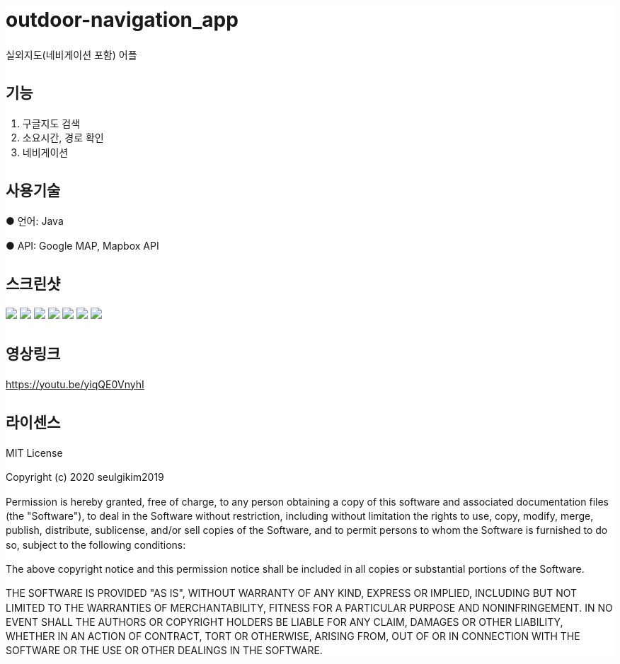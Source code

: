 # outdoor-navigation_app
실외지도(네비게이션 포함) 어플


기능
----
1. 구글지도 검색
2. 소요시간, 경로 확인
3. 네비게이션

사용기술
--------
● 언어: Java 

● API: Google MAP, Mapbox API


스크린샷
---------
<div>
<img src="https://user-images.githubusercontent.com/67361330/85651665-a167fe80-b6e3-11ea-95b6-564c50303149.png" width="100%"></img>
<img src="https://user-images.githubusercontent.com/67361330/85651700-bba1dc80-b6e3-11ea-8d66-9599e2972873.png" width="100%"></img>
<img src="https://user-images.githubusercontent.com/67361330/85651710-bfcdfa00-b6e3-11ea-9208-c58e64fed179.png" width="100%"></img>
<img src="https://user-images.githubusercontent.com/67361330/85651713-c492ae00-b6e3-11ea-83a3-61e7702561b3.png" width="100%"></img>
<img src="https://user-images.githubusercontent.com/67361330/85651720-c8263500-b6e3-11ea-89ce-3a6431c9dc7a.png" width="100%"></img>
<img src="https://user-images.githubusercontent.com/67361330/85651731-ce1c1600-b6e3-11ea-8d64-09d21c7ba33f.png" width="100%"></img>
<img src="https://user-images.githubusercontent.com/67361330/85651737-d07e7000-b6e3-11ea-952c-e849c1a34bf8.png" width="100%"></img>
</div>


영상링크
--------
https://youtu.be/yiqQE0VnyhI



라이센스
--------
MIT License

Copyright (c) 2020 seulgikim2019

Permission is hereby granted, free of charge, to any person obtaining a copy
of this software and associated documentation files (the "Software"), to deal
in the Software without restriction, including without limitation the rights
to use, copy, modify, merge, publish, distribute, sublicense, and/or sell
copies of the Software, and to permit persons to whom the Software is
furnished to do so, subject to the following conditions:

The above copyright notice and this permission notice shall be included in all
copies or substantial portions of the Software.

THE SOFTWARE IS PROVIDED "AS IS", WITHOUT WARRANTY OF ANY KIND, EXPRESS OR
IMPLIED, INCLUDING BUT NOT LIMITED TO THE WARRANTIES OF MERCHANTABILITY,
FITNESS FOR A PARTICULAR PURPOSE AND NONINFRINGEMENT. IN NO EVENT SHALL THE
AUTHORS OR COPYRIGHT HOLDERS BE LIABLE FOR ANY CLAIM, DAMAGES OR OTHER
LIABILITY, WHETHER IN AN ACTION OF CONTRACT, TORT OR OTHERWISE, ARISING FROM,
OUT OF OR IN CONNECTION WITH THE SOFTWARE OR THE USE OR OTHER DEALINGS IN THE
SOFTWARE.
